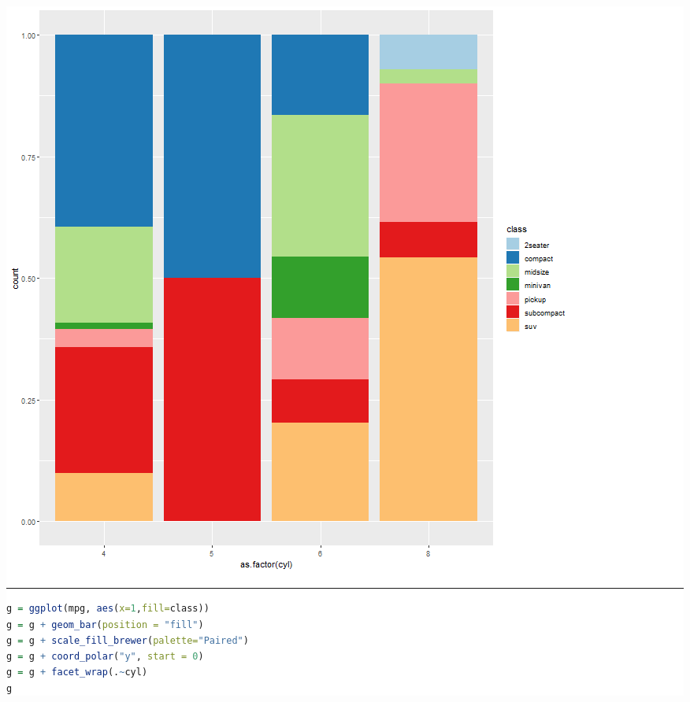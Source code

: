 ![plot of chunk unnamed-chunk-13](ADS_06_Visualization-figure/unnamed-chunk-13-1.png)

***


```r
g = ggplot(mpg, aes(x=1,fill=class))
g = g + geom_bar(position = "fill")
g = g + scale_fill_brewer(palette="Paired")
g = g + coord_polar("y", start = 0) 
g = g + facet_wrap(.~cyl)
g
```

